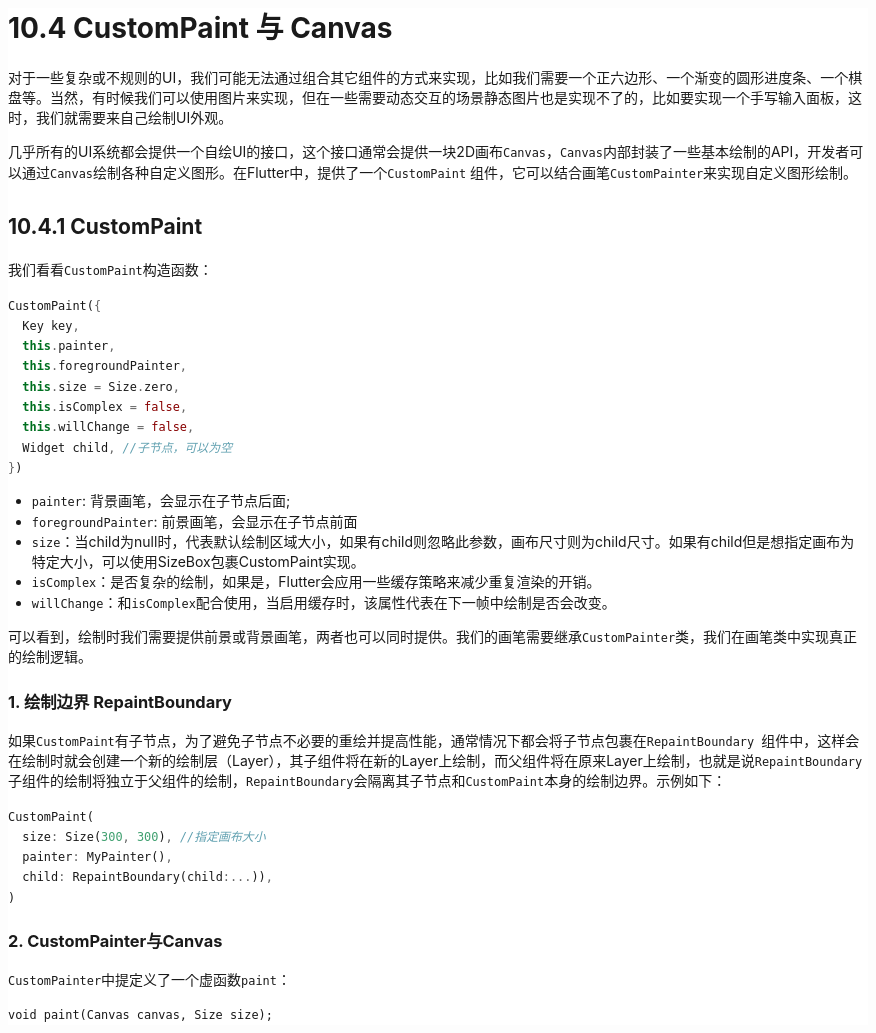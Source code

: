# 10.4 CustomPaint 与 Canvas

对于一些复杂或不规则的UI，我们可能无法通过组合其它组件的方式来实现，比如我们需要一个正六边形、一个渐变的圆形进度条、一个棋盘等。当然，有时候我们可以使用图片来实现，但在一些需要动态交互的场景静态图片也是实现不了的，比如要实现一个手写输入面板，这时，我们就需要来自己绘制UI外观。

几乎所有的UI系统都会提供一个自绘UI的接口，这个接口通常会提供一块2D画布`Canvas`，`Canvas`内部封装了一些基本绘制的API，开发者可以通过`Canvas`绘制各种自定义图形。在Flutter中，提供了一个`CustomPaint` 组件，它可以结合画笔`CustomPainter`来实现自定义图形绘制。

## 10.4.1 CustomPaint

我们看看`CustomPaint`构造函数：

```dart
CustomPaint({
  Key key,
  this.painter, 
  this.foregroundPainter,
  this.size = Size.zero, 
  this.isComplex = false, 
  this.willChange = false, 
  Widget child, //子节点，可以为空
})
```

- `painter`: 背景画笔，会显示在子节点后面;
- `foregroundPainter`: 前景画笔，会显示在子节点前面
- `size`：当child为null时，代表默认绘制区域大小，如果有child则忽略此参数，画布尺寸则为child尺寸。如果有child但是想指定画布为特定大小，可以使用SizeBox包裹CustomPaint实现。
- `isComplex`：是否复杂的绘制，如果是，Flutter会应用一些缓存策略来减少重复渲染的开销。
- `willChange`：和`isComplex`配合使用，当启用缓存时，该属性代表在下一帧中绘制是否会改变。

可以看到，绘制时我们需要提供前景或背景画笔，两者也可以同时提供。我们的画笔需要继承`CustomPainter`类，我们在画笔类中实现真正的绘制逻辑。

### 1. 绘制边界 RepaintBoundary

如果`CustomPaint`有子节点，为了避免子节点不必要的重绘并提高性能，通常情况下都会将子节点包裹在`RepaintBoundary `组件中，这样会在绘制时就会创建一个新的绘制层（Layer），其子组件将在新的Layer上绘制，而父组件将在原来Layer上绘制，也就是说`RepaintBoundary` 子组件的绘制将独立于父组件的绘制，`RepaintBoundary`会隔离其子节点和`CustomPaint`本身的绘制边界。示例如下：

```dart
CustomPaint(
  size: Size(300, 300), //指定画布大小
  painter: MyPainter(),
  child: RepaintBoundary(child:...)), 
)
```

### 2. CustomPainter与Canvas

`CustomPainter`中提定义了一个虚函数`paint`：

```
void paint(Canvas canvas, Size size);
```
